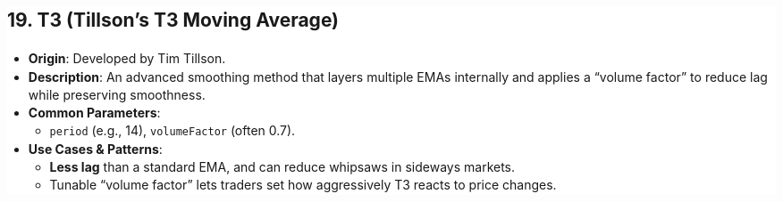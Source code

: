 
## 19. T3 (Tillson’s T3 Moving Average)

- **Origin**: Developed by Tim Tillson.  
- **Description**: An advanced smoothing method that layers multiple EMAs internally and applies a “volume factor” to reduce lag while preserving smoothness.  
- **Common Parameters**:  
  - `period` (e.g., 14), `volumeFactor` (often 0.7).  
- **Use Cases & Patterns**:  
  - **Less lag** than a standard EMA, and can reduce whipsaws in sideways markets.  
  - Tunable “volume factor” lets traders set how aggressively T3 reacts to price changes.